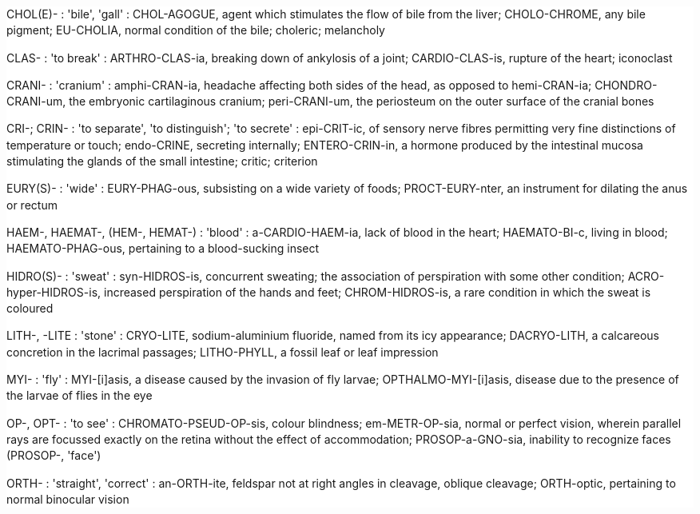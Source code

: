 CHOL(E)-
:   'bile', 'gall'
:   CHOL-AGOGUE, agent which stimulates the flow of bile from the liver; CHOLO-CHROME, any bile pigment; EU-CHOLIA, normal condition of the bile; choleric; melancholy

CLAS-
:   'to break'
:   ARTHRO-CLAS-ia, breaking down of ankylosis of a joint; CARDIO-CLAS-is, rupture of the heart; iconoclast

CRANI-
:   'cranium'
:   amphi-CRAN-ia, headache affecting both sides of the head, as opposed to hemi-CRAN-ia; CHONDRO-CRANI-um, the embryonic cartilaginous cranium; peri-CRANI-um, the periosteum on the outer surface of the cranial bones

CRI-; CRIN-
:   'to separate', 'to distinguish'; 'to secrete'
:   epi-CRIT-ic, of sensory nerve fibres permitting very fine distinctions of temperature or touch; endo-CRINE, secreting internally; ENTERO-CRIN-in, a hormone produced by the intestinal mucosa stimulating the glands of the small intestine; critic; criterion

EURY(S)-
:   'wide'
:   EURY-PHAG-ous, subsisting on a wide variety of foods; PROCT-EURY-nter, an instrument for dilating the anus or rectum

HAEM-, HAEMAT-, (HEM-, HEMAT-)
:   'blood'
:   a-CARDIO-HAEM-ia, lack of blood in the heart; HAEMATO-BI-c, living in blood; HAEMATO-PHAG-ous, pertaining to a blood-sucking insect

HIDRO(S)-
:   'sweat'
:   syn-HIDROS-is, concurrent sweating; the association of perspiration with some other condition; ACRO-hyper-HIDROS-is, increased perspiration of the hands and feet; CHROM-HIDROS-is, a rare condition in which the sweat is coloured

LITH-, -LITE
:   'stone'
:   CRYO-LITE, sodium-aluminium fluoride, named from its icy appearance; DACRYO-LITH, a calcareous concretion in the lacrimal passages; LITHO-PHYLL, a fossil leaf or leaf impression

MYI-
:   'fly'
:   MYI-[i]asis, a disease caused by the invasion of fly larvae; OPTHALMO-MYI-[i]asis, disease due to the presence of the larvae of flies in the eye

OP-, OPT-
:   'to see'
:   CHROMATO-PSEUD-OP-sis, colour blindness; em-METR-OP-sia, normal or perfect vision, wherein parallel rays are focussed exactly on the retina without the effect of accommodation; PROSOP-a-GNO-sia, inability to recognize faces (PROSOP-, 'face')

ORTH-
:   'straight', 'correct'
:   an-ORTH-ite, feldspar not at right angles in cleavage, oblique cleavage; ORTH-optic, pertaining to normal binocular vision
